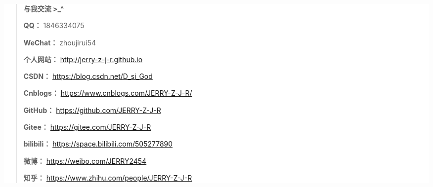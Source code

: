 
> **与我交流 >_^**
>
> **QQ：** 1846334075
>
> **WeChat：** zhoujirui54
>
> **个人网站：** <http://jerry-z-j-r.github.io>	
>
> **CSDN：** <https://blog.csdn.net/D_si_God>
>
> **Cnblogs：** <https://www.cnblogs.com/JERRY-Z-J-R/>
>
> **GitHub：** <https://github.com/JERRY-Z-J-R>
>
> **Gitee：** <https://gitee.com/JERRY-Z-J-R>
>
> **bilibili：** <https://space.bilibili.com/505277890>
>
> **微博：** <https://weibo.com/JERRY2454>
>
> **知乎：** <https://www.zhihu.com/people/JERRY-Z-J-R>